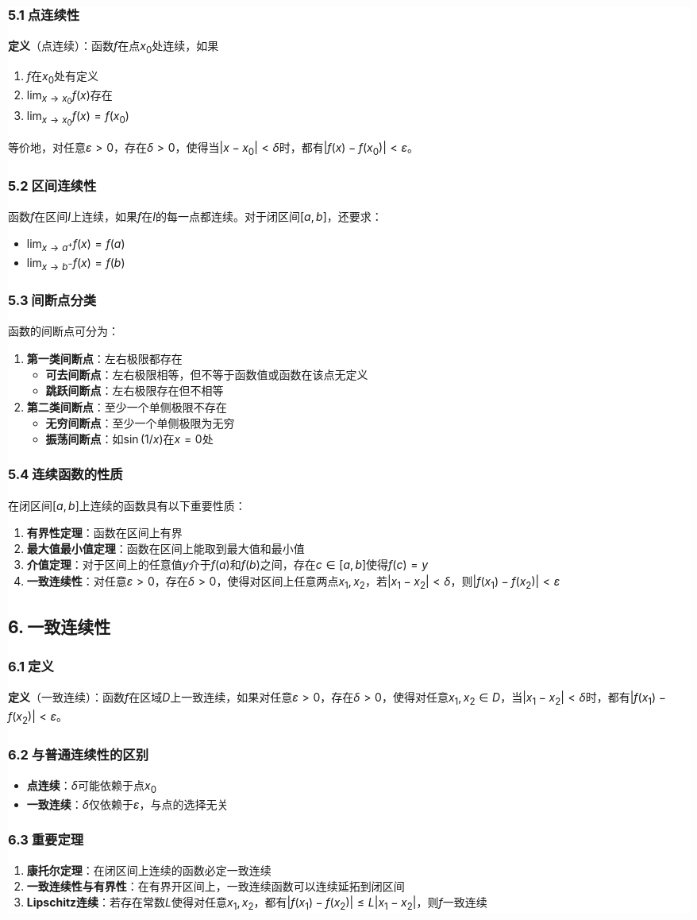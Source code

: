 ### 5.1 点连续性

**定义**（点连续）：函数$f$在点$x_0$处连续，如果

1. $f$在$x_0$处有定义
2. $\lim_{x \to x_0} f(x)$存在
3. $\lim_{x \to x_0} f(x) = f(x_0)$

等价地，对任意$\varepsilon > 0$，存在$\delta > 0$，使得当$|x - x_0| < \delta$时，都有$|f(x) - f(x_0)| < \varepsilon$。

### 5.2 区间连续性

函数$f$在区间$I$上连续，如果$f$在$I$的每一点都连续。对于闭区间$[a, b]$，还要求：

- $\lim_{x \to a^+} f(x) = f(a)$
- $\lim_{x \to b^-} f(x) = f(b)$

### 5.3 间断点分类

函数的间断点可分为：

1. **第一类间断点**：左右极限都存在
   - **可去间断点**：左右极限相等，但不等于函数值或函数在该点无定义
   - **跳跃间断点**：左右极限存在但不相等
2. **第二类间断点**：至少一个单侧极限不存在
   - **无穷间断点**：至少一个单侧极限为无穷
   - **振荡间断点**：如$\sin(1/x)$在$x = 0$处

### 5.4 连续函数的性质

在闭区间$[a, b]$上连续的函数具有以下重要性质：

1. **有界性定理**：函数在区间上有界
2. **最大值最小值定理**：函数在区间上能取到最大值和最小值
3. **介值定理**：对于区间上的任意值$y$介于$f(a)$和$f(b)$之间，存在$c \in [a, b]$使得$f(c) = y$
4. **一致连续性**：对任意$\varepsilon > 0$，存在$\delta > 0$，使得对区间上任意两点$x_1, x_2$，若$|x_1 - x_2| < \delta$，则$|f(x_1) - f(x_2)| < \varepsilon$

## 6. 一致连续性

### 6.1 定义

**定义**（一致连续）：函数$f$在区域$D$上一致连续，如果对任意$\varepsilon > 0$，存在$\delta > 0$，使得对任意$x_1, x_2 \in D$，当$|x_1 - x_2| < \delta$时，都有$|f(x_1) - f(x_2)| < \varepsilon$。

### 6.2 与普通连续性的区别

- **点连续**：$\delta$可能依赖于点$x_0$
- **一致连续**：$\delta$仅依赖于$\varepsilon$，与点的选择无关

### 6.3 重要定理

1. **康托尔定理**：在闭区间上连续的函数必定一致连续
2. **一致连续性与有界性**：在有界开区间上，一致连续函数可以连续延拓到闭区间
3. **Lipschitz连续**：若存在常数$L$使得对任意$x_1, x_2$，都有$|f(x_1) - f(x_2)| \leq L|x_1 - x_2|$，则$f$一致连续

